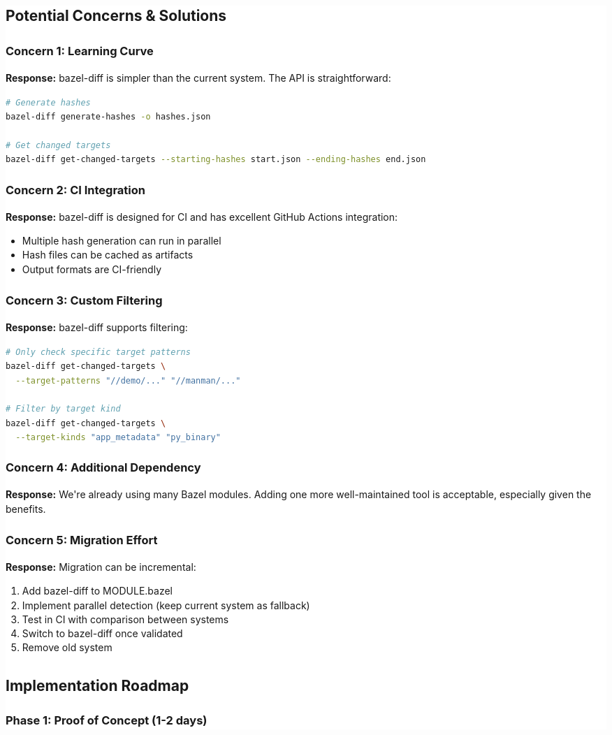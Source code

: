 ## Potential Concerns & Solutions

### Concern 1: Learning Curve

**Response:** bazel-diff is simpler than the current system. The API is straightforward:
```bash
# Generate hashes
bazel-diff generate-hashes -o hashes.json

# Get changed targets
bazel-diff get-changed-targets --starting-hashes start.json --ending-hashes end.json
```

### Concern 2: CI Integration

**Response:** bazel-diff is designed for CI and has excellent GitHub Actions integration:
- Multiple hash generation can run in parallel
- Hash files can be cached as artifacts
- Output formats are CI-friendly

### Concern 3: Custom Filtering

**Response:** bazel-diff supports filtering:
```bash
# Only check specific target patterns
bazel-diff get-changed-targets \
  --target-patterns "//demo/..." "//manman/..."
  
# Filter by target kind
bazel-diff get-changed-targets \
  --target-kinds "app_metadata" "py_binary"
```

### Concern 4: Additional Dependency

**Response:** We're already using many Bazel modules. Adding one more well-maintained tool is acceptable, especially given the benefits.

### Concern 5: Migration Effort

**Response:** Migration can be incremental:
1. Add bazel-diff to MODULE.bazel
2. Implement parallel detection (keep current system as fallback)
3. Test in CI with comparison between systems
4. Switch to bazel-diff once validated
5. Remove old system

## Implementation Roadmap

### Phase 1: Proof of Concept (1-2 days)
